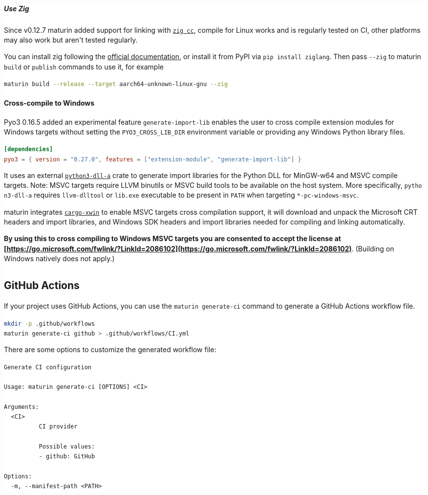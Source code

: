 ##### Use Zig

Since v0.12.7 maturin added support for linking with [`zig cc`](https://andrewkelley.me/post/zig-cc-powerful-drop-in-replacement-gcc-clang.html),
compile for Linux works and is regularly tested on CI, other platforms may also work but aren't tested regularly.

You can install zig following the [official documentation](https://ziglang.org/download), or install it from PyPI via `pip install ziglang`.
Then pass `--zig` to maturin `build` or `publish` commands to use it, for example

```bash
maturin build --release --target aarch64-unknown-linux-gnu --zig
```

#### Cross-compile to Windows

Pyo3 0.16.5 added an experimental feature `generate-import-lib` enables the user to cross compile
extension modules for Windows targets without setting the `PYO3_CROSS_LIB_DIR` environment variable
or providing any Windows Python library files.

```toml
[dependencies]
pyo3 = { version = "0.27.0", features = ["extension-module", "generate-import-lib"] }
```

It uses an external [`python3-dll-a`](https://docs.rs/python3-dll-a/latest/python3_dll_a/) crate to
generate import libraries for the Python DLL for MinGW-w64 and MSVC compile targets.
Note: MSVC targets require LLVM binutils or MSVC build tools to be available on the host system.
More specifically, `python3-dll-a` requires `llvm-dlltool` or `lib.exe` executable to be present in `PATH` when targeting `*-pc-windows-msvc`.

maturin integrates [`cargo-xwin`](https://github.com/messense/cargo-xwin) to enable MSVC targets cross compilation support,
it will download and unpack the Microsoft CRT headers and import libraries, and Windows SDK headers and import libraries
needed for compiling and linking automatically.

**By using this to cross compiling to Windows MSVC targets you are consented to accept the license at [https://go.microsoft.com/fwlink/?LinkId=2086102](https://go.microsoft.com/fwlink/?LinkId=2086102)**.
(Building on Windows natively does not apply.)

## GitHub Actions

If your project uses GitHub Actions, you can use the `maturin generate-ci` command to generate a GitHub Actions workflow file.

```bash
mkdir -p .github/workflows
maturin generate-ci github > .github/workflows/CI.yml
```

There are some options to customize the generated workflow file:

```
Generate CI configuration

Usage: maturin generate-ci [OPTIONS] <CI>

Arguments:
  <CI>
          CI provider

          Possible values:
          - github: GitHub

Options:
  -m, --manifest-path <PATH>
```